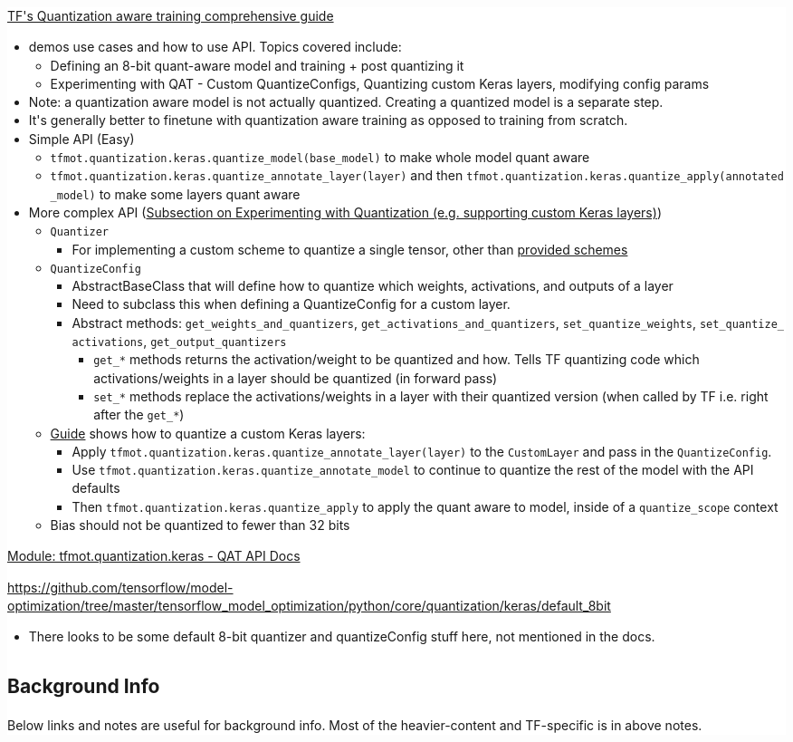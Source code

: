 [TF's Quantization aware training comprehensive guide](https://www.tensorflow.org/model_optimization/guide/quantization/training_comprehensive_guide) 



* demos use cases and how to use API. Topics covered include:
    * Defining an 8-bit quant-aware model and training + post quantizing it
    * Experimenting with QAT - Custom QuantizeConfigs, Quantizing custom Keras layers, modifying config params
* Note: a quantization aware model is not actually quantized. Creating a quantized model is a separate step.
* It's generally better to finetune with quantization aware training as opposed to training from scratch.
* Simple API (Easy)
    * `tfmot.quantization.keras.quantize_model(base_model)` to make whole model quant aware
    * `tfmot.quantization.keras.quantize_annotate_layer(layer)` and then `tfmot.quantization.keras.quantize_apply(annotated_model)` to make some layers quant aware
* More complex API ([Subsection on Experimenting with Quantization (e.g. supporting custom Keras layers)](https://www.tensorflow.org/model_optimization/guide/quantization/training_comprehensive_guide#experiment_with_quantization))
    * `Quantizer`
        * For implementing a custom scheme to quantize a single tensor, other than [provided schemes](https://www.tensorflow.org/model_optimization/api_docs/python/tfmot/quantization/keras/quantizers)
    * `QuantizeConfig`
        * AbstractBaseClass that will define how to quantize which weights, activations, and outputs of a layer
        * Need to subclass this when defining a QuantizeConfig for a custom layer.
        * Abstract methods: `get_weights_and_quantizers`, `get_activations_and_quantizers`, `set_quantize_weights`, `set_quantize_activations`, `get_output_quantizers`
            * `get_*` methods returns the activation/weight to be quantized and how. Tells TF quantizing code which activations/weights in a layer should be quantized (in forward pass)
            * `set_*` methods replace the activations/weights in a layer with their quantized version (when called by TF i.e. right after the `get_*`)
    * [Guide](https://www.tensorflow.org/model_optimization/guide/quantization/training_comprehensive_guide#quantize_custom_keras_layer) shows how to quantize a custom Keras layers:
        * Apply `tfmot.quantization.keras.quantize_annotate_layer(layer)` to the `CustomLayer` and pass in the `QuantizeConfig`.
        * Use `tfmot.quantization.keras.quantize_annotate_model` to continue to quantize the rest of the model with the API defaults
        * Then `tfmot.quantization.keras.quantize_apply` to apply the quant aware to model, inside of a `quantize_scope` context
    * Bias should not be quantized to fewer than 32 bits

[Module: tfmot.quantization.keras - QAT API Docs](https://www.tensorflow.org/model_optimization/api_docs/python/tfmot/quantization/keras) 

https://github.com/tensorflow/model-optimization/tree/master/tensorflow_model_optimization/python/core/quantization/keras/default_8bit
* There looks to be some default 8-bit quantizer and quantizeConfig stuff here, not mentioned in the docs.

## Background Info
Below links and notes are useful for background info. Most of the heavier-content and TF-specific is in above notes. 
